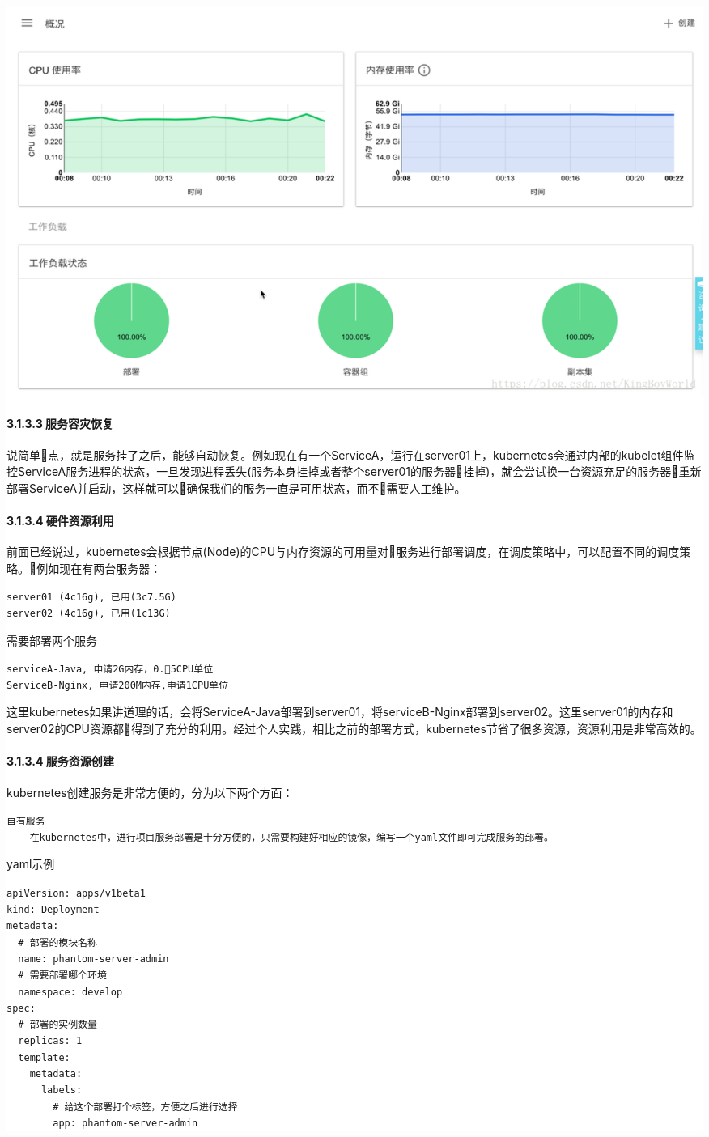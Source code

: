 ![2019-10-28-15-07-39.png](./images/2019-10-28-15-07-39.png)

#### 3.1.3.3 服务容灾恢复
说简单点，就是服务挂了之后，能够自动恢复。例如现在有一个ServiceA，运行在server01上，kubernetes会通过内部的kubelet组件监控ServiceA服务进程的状态，一旦发现进程丢失(服务本身挂掉或者整个server01的服务器挂掉)，就会尝试换一台资源充足的服务器重新部署ServiceA并启动，这样就可以确保我们的服务一直是可用状态，而不需要人工维护。

#### 3.1.3.4 硬件资源利用
前面已经说过，kubernetes会根据节点(Node)的CPU与内存资源的可用量对服务进行部署调度，在调度策略中，可以配置不同的调度策略。例如现在有两台服务器：

    server01 (4c16g), 已用(3c7.5G)
    server02 (4c16g), 已用(1c13G)

需要部署两个服务

    serviceA-Java, 申请2G内存，0.5CPU单位
    ServiceB-Nginx, 申请200M内存,申请1CPU单位
这里kubernetes如果讲道理的话，会将ServiceA-Java部署到server01，将serviceB-Nginx部署到server02。这里server01的内存和server02的CPU资源都得到了充分的利用。经过个人实践，相比之前的部署方式，kubernetes节省了很多资源，资源利用是非常高效的。

#### 3.1.3.4 服务资源创建
kubernetes创建服务是非常方便的，分为以下两个方面：

    自有服务
        在kubernetes中，进行项目服务部署是十分方便的，只需要构建好相应的镜像，编写一个yaml文件即可完成服务的部署。

yaml示例
```
apiVersion: apps/v1beta1
kind: Deployment
metadata:
  # 部署的模块名称
  name: phantom-server-admin
  # 需要部署哪个环境
  namespace: develop
spec:
  # 部署的实例数量
  replicas: 1
  template: 
    metadata:
      labels:
        # 给这个部署打个标签，方便之后进行选择
        app: phantom-server-admin
```